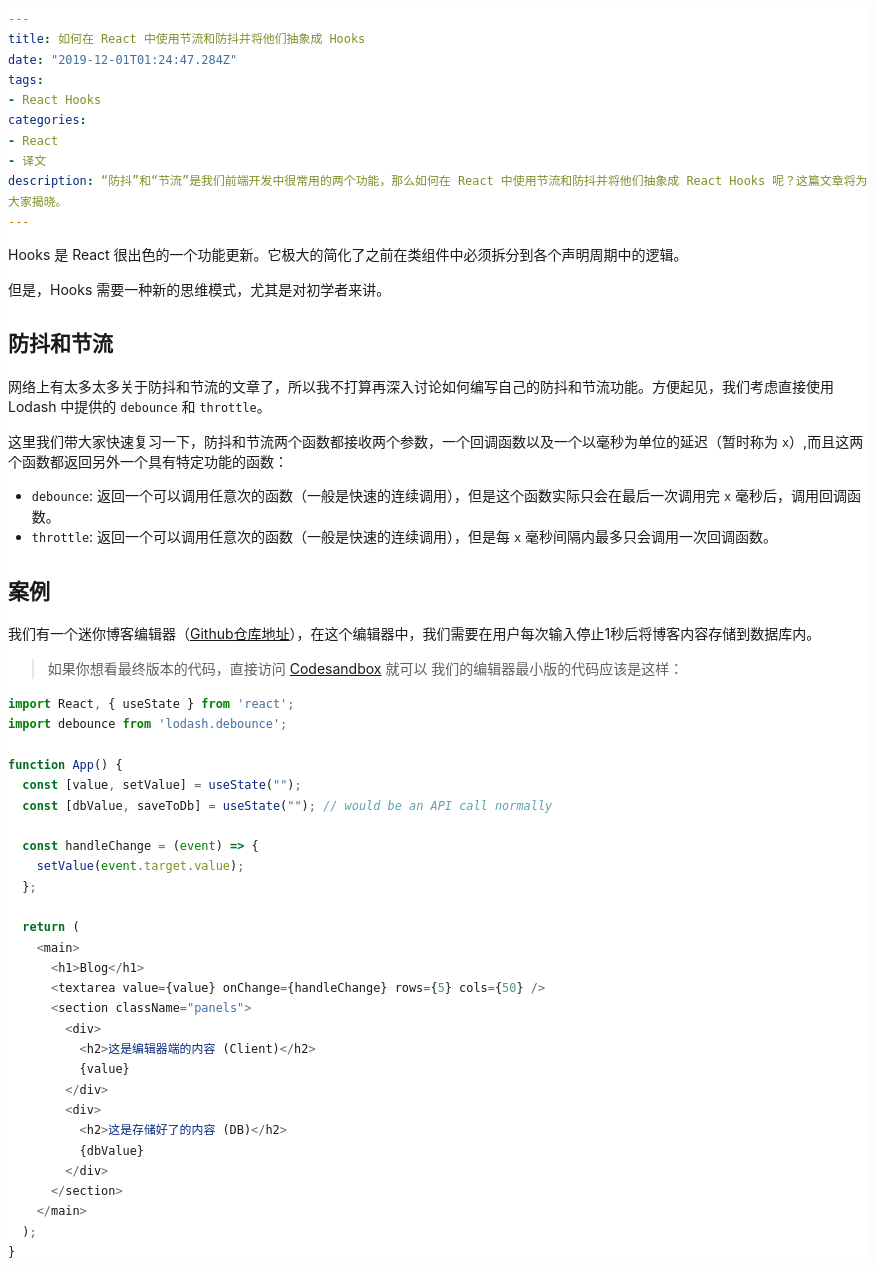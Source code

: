 ```yaml
---
title: 如何在 React 中使用节流和防抖并将他们抽象成 Hooks
date: "2019-12-01T01:24:47.284Z"
tags:
- React Hooks
categories:
- React
- 译文
description: “防抖”和“节流”是我们前端开发中很常用的两个功能，那么如何在 React 中使用节流和防抖并将他们抽象成 React Hooks 呢？这篇文章将为大家揭晓。
---
```


Hooks 是 React 很出色的一个功能更新。它极大的简化了之前在类组件中必须拆分到各个声明周期中的逻辑。

但是，Hooks 需要一种新的思维模式，尤其是对初学者来讲。

## 防抖和节流

网络上有太多太多关于防抖和节流的文章了，所以我不打算再深入讨论如何编写自己的防抖和节流功能。方便起见，我们考虑直接使用 Lodash 中提供的 `debounce` 和 `throttle`。

这里我们带大家快速复习一下，防抖和节流两个函数都接收两个参数，一个回调函数以及一个以毫秒为单位的延迟（暂时称为 `x`）,而且这两个函数都返回另外一个具有特定功能的函数：

* `debounce`: 返回一个可以调用任意次的函数（一般是快速的连续调用），但是这个函数实际只会在最后一次调用完 `x` 毫秒后，调用回调函数。
* `throttle`: 返回一个可以调用任意次的函数（一般是快速的连续调用），但是每 `x` 毫秒间隔内最多只会调用一次回调函数。

## 案例

我们有一个迷你博客编辑器（[Github仓库地址](https://github.com/wtjs/react-debounce-throttle-hooks/)），在这个编辑器中，我们需要在用户每次输入停止1秒后将博客内容存储到数据库内。
> 如果你想看最终版本的代码，直接访问 [Codesandbox](https://codesandbox.io/s/github/wtjs/react-debounce-throttle-hooks) 就可以
我们的编辑器最小版的代码应该是这样：

```js
import React, { useState } from 'react';
import debounce from 'lodash.debounce';

function App() {
  const [value, setValue] = useState("");
  const [dbValue, saveToDb] = useState(""); // would be an API call normally

  const handleChange = (event) => {
    setValue(event.target.value);
  };

  return (
    <main>
      <h1>Blog</h1>
      <textarea value={value} onChange={handleChange} rows={5} cols={50} />
      <section className="panels">
        <div>
          <h2>这是编辑器端的内容 (Client)</h2>
          {value}
        </div>
        <div>
          <h2>这是存储好了的内容 (DB)</h2>
          {dbValue}
        </div>
      </section>
    </main>
  );
}
```
